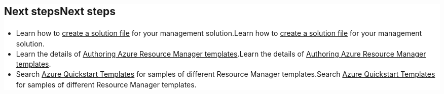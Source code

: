 

## <a name="next-steps"></a><span data-ttu-id="daeec-159">Next steps</span><span class="sxs-lookup"><span data-stu-id="daeec-159">Next steps</span></span>
* <span data-ttu-id="daeec-160">Learn how to [create a solution file]( monitoring-solutions-solution-file.md) for your management solution.</span><span class="sxs-lookup"><span data-stu-id="daeec-160">Learn how to [create a solution file]( monitoring-solutions-solution-file.md) for your management solution.</span></span>
* <span data-ttu-id="daeec-161">Learn the details of [Authoring Azure Resource Manager templates](../azure-resource-manager/resource-group-authoring-templates.md).</span><span class="sxs-lookup"><span data-stu-id="daeec-161">Learn the details of [Authoring Azure Resource Manager templates](../azure-resource-manager/resource-group-authoring-templates.md).</span></span>
* <span data-ttu-id="daeec-162">Search [Azure Quickstart Templates](https://azure.microsoft.com/documentation/templates) for samples of different Resource Manager templates.</span><span class="sxs-lookup"><span data-stu-id="daeec-162">Search [Azure Quickstart Templates](https://azure.microsoft.com/documentation/templates) for samples of different Resource Manager templates.</span></span>